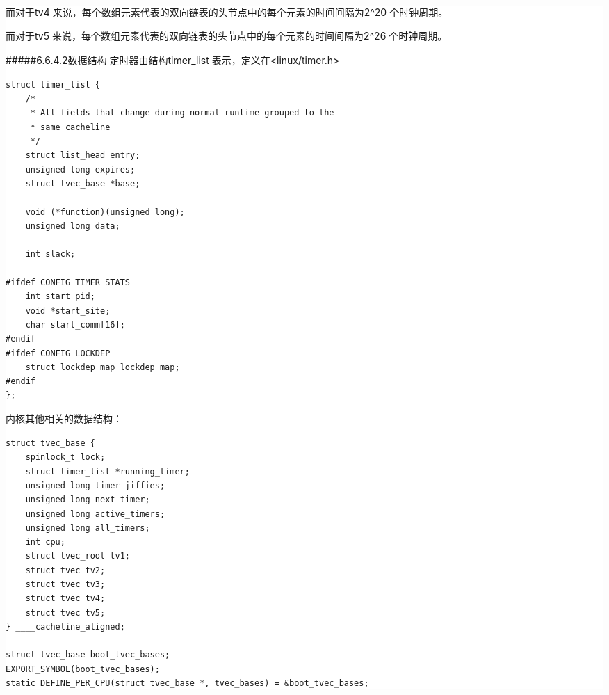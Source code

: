 而对于tv4 来说，每个数组元素代表的双向链表的头节点中的每个元素的时间间隔为2^20
个时钟周期。

而对于tv5 来说，每个数组元素代表的双向链表的头节点中的每个元素的时间间隔为2^26
个时钟周期。

#####6.6.4.2数据结构
定时器由结构timer_list 表示，定义在<linux/timer.h>

```
struct timer_list {
	/*
	 * All fields that change during normal runtime grouped to the
	 * same cacheline
	 */
	struct list_head entry;
	unsigned long expires;
	struct tvec_base *base;

	void (*function)(unsigned long);
	unsigned long data;

	int slack;

#ifdef CONFIG_TIMER_STATS
	int start_pid;
	void *start_site;
	char start_comm[16];
#endif
#ifdef CONFIG_LOCKDEP
	struct lockdep_map lockdep_map;
#endif
};
```

内核其他相关的数据结构：

```
struct tvec_base {
	spinlock_t lock;
	struct timer_list *running_timer;
	unsigned long timer_jiffies;
	unsigned long next_timer;
	unsigned long active_timers;
	unsigned long all_timers;
	int cpu;
	struct tvec_root tv1;
	struct tvec tv2;
	struct tvec tv3;
	struct tvec tv4;
	struct tvec tv5;
} ____cacheline_aligned;

struct tvec_base boot_tvec_bases;
EXPORT_SYMBOL(boot_tvec_bases);
static DEFINE_PER_CPU(struct tvec_base *, tvec_bases) = &boot_tvec_bases;
```
